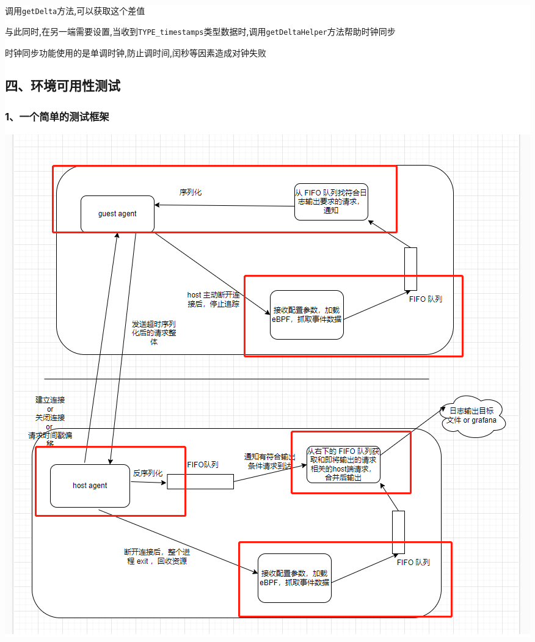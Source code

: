 
调用`getDelta`方法,可以获取这个差值

与此同时,在另一端需要设置,当收到`TYPE_timestamps`类型数据时,调用`getDeltaHelper`方法帮助时钟同步

时钟同步功能使用的是单调时钟,防止调时间,闰秒等因素造成对钟失败

## 四、环境可用性测试

### 1、一个简单的测试框架

![image-20230810231536426](../gallery/environment&vsocks/image-20230810231536426.png)
